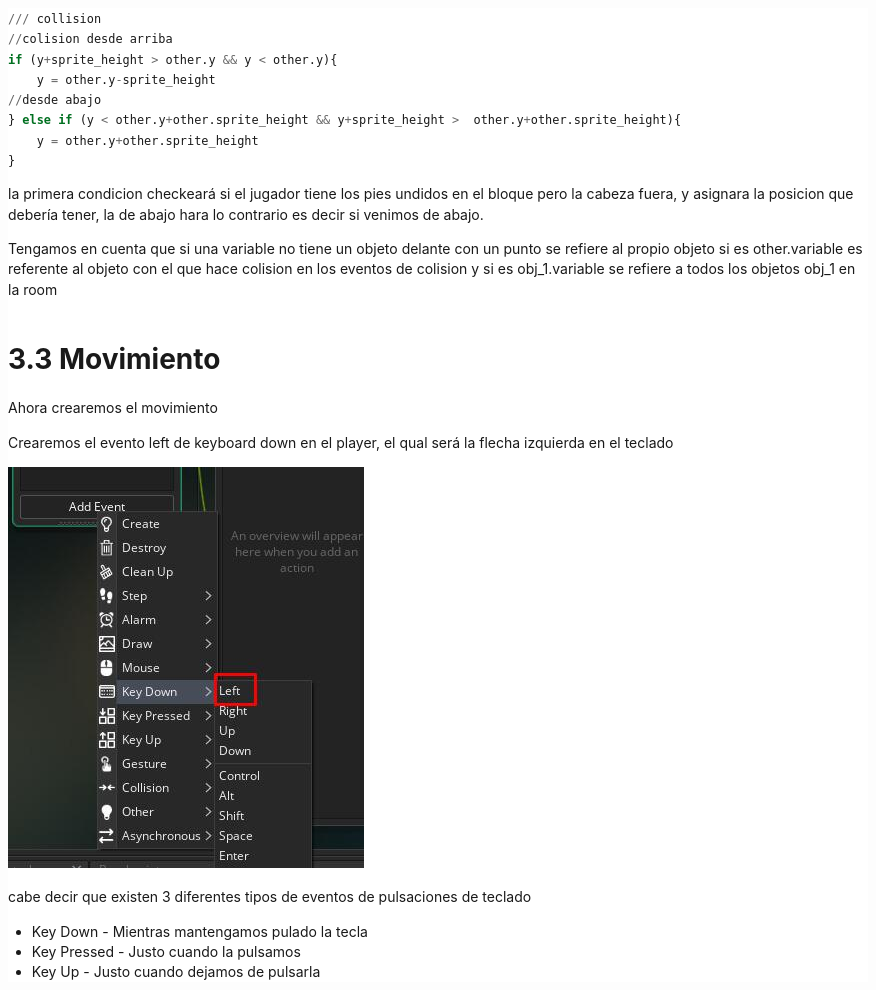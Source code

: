```python
/// collision
//colision desde arriba
if (y+sprite_height > other.y && y < other.y){
	y = other.y-sprite_height
//desde abajo
} else if (y < other.y+other.sprite_height && y+sprite_height >  other.y+other.sprite_height){
	y = other.y+other.sprite_height
}
```

la primera condicion checkeará si el jugador tiene los pies undidos en el bloque pero la cabeza fuera, y asignara la posicion que debería tener, la de abajo hara lo contrario es decir si venimos de abajo.

Tengamos en cuenta que si una variable no tiene un objeto delante con un punto se refiere al propio objeto si es other.variable es referente al objeto con el que hace colision en los eventos de colision y si es obj_1.variable se refiere a todos los objetos obj_1 en la room



# 3.3 Movimiento

Ahora crearemos el movimiento

Crearemos el evento left de keyboard down en el player, el qual será la flecha izquierda en el teclado

![](/assets/gamemaker/left.jpg)

cabe decir que existen 3 diferentes tipos de eventos de pulsaciones de teclado

 * Key Down - Mientras mantengamos pulado la tecla
 * Key Pressed - Justo cuando la pulsamos
 * Key Up - Justo cuando dejamos de pulsarla
